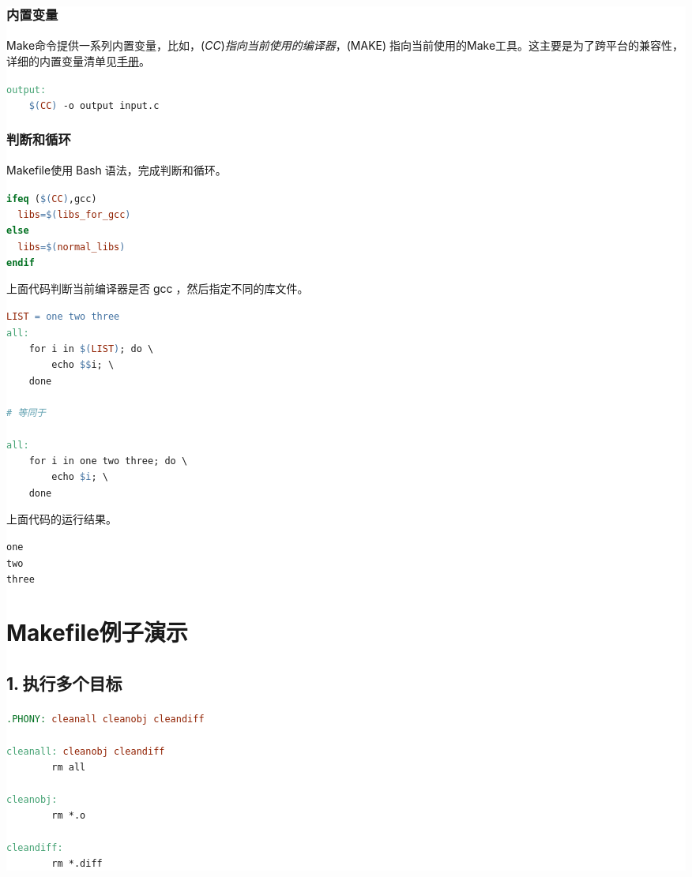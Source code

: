 ### 内置变量

Make命令提供一系列内置变量，比如，$(CC)指向当前使用的编译器，$(MAKE) 指向当前使用的Make工具。这主要是为了跨平台的兼容性，详细的内置变量清单见[手册](https://www.gnu.org/software/make/manual/html_node/Implicit-Variables.html)。

```makefile
output:
    $(CC) -o output input.c
```

### 判断和循环

Makefile使用 Bash 语法，完成判断和循环。

```makefile
ifeq ($(CC),gcc)
  libs=$(libs_for_gcc)
else
  libs=$(normal_libs)
endif
```

上面代码判断当前编译器是否 gcc ，然后指定不同的库文件。

```makefile
LIST = one two three
all:
    for i in $(LIST); do \
        echo $$i; \
    done

# 等同于

all:
    for i in one two three; do \
        echo $i; \
    done
```

上面代码的运行结果。

```txt
one
two
three
```

# Makefile例子演示

## 1. 执行多个目标

```makefile
.PHONY: cleanall cleanobj cleandiff

cleanall: cleanobj cleandiff
        rm all

cleanobj:
        rm *.o

cleandiff:
        rm *.diff
```
